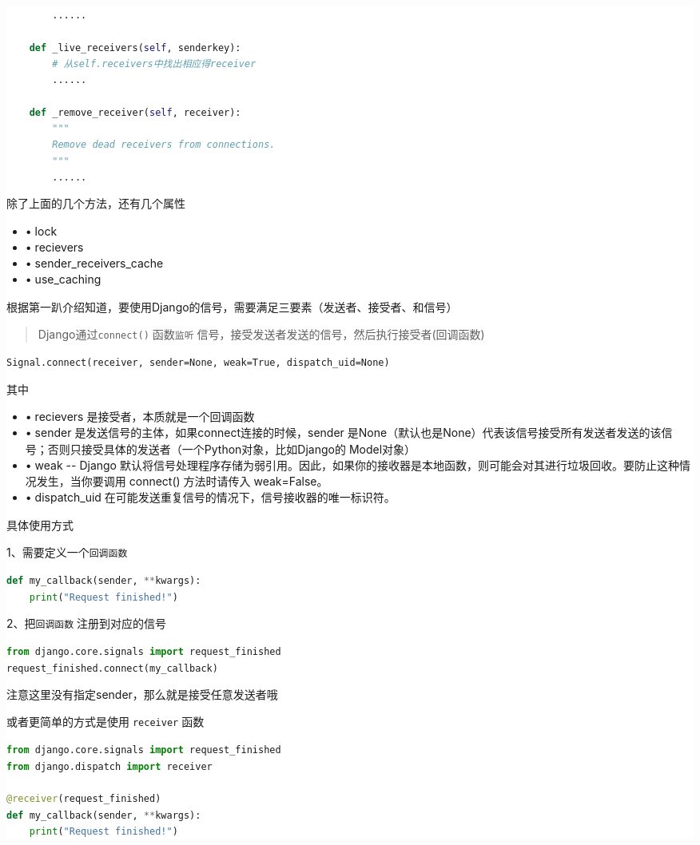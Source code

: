 ```python
        ......

    def _live_receivers(self, senderkey):
        # 从self.receivers中找出相应得receiver  
        ......

    def _remove_receiver(self, receiver):
        """ 
        Remove dead receivers from connections. 
        """
        ......
```

除了上面的几个方法，还有几个属性

- • lock
- • recievers
- • sender_receivers_cache
- • use_caching

根据第一趴介绍知道，要使用Django的信号，需要满足三要素（发送者、接受者、和信号）

> Django通过`connect()` 函数`监听` 信号，接受发送者发送的信号，然后执行接受者(回调函数)

```
Signal.connect(receiver, sender=None, weak=True, dispatch_uid=None)
```

其中

- • recievers 是接受者，本质就是一个回调函数
- • sender 是发送信号的主体，如果connect连接的时候，sender 是None（默认也是None）代表该信号接受所有发送者发送的该信号；否则只接受具体的发送者（一个Python对象，比如Django的 Model对象）
- • weak -- Django 默认将信号处理程序存储为弱引用。因此，如果你的接收器是本地函数，则可能会对其进行垃圾回收。要防止这种情况发生，当你要调用 connect() 方法时请传入 weak=False。
- • dispatch_uid 在可能发送重复信号的情况下，信号接收器的唯一标识符。

具体使用方式

1、需要定义一个`回调函数`

```python
def my_callback(sender, **kwargs):
    print("Request finished!")
```

2、把`回调函数` 注册到对应的信号

```python
from django.core.signals import request_finished
request_finished.connect(my_callback)
```

注意这里没有指定sender，那么就是接受任意发送者哦

或者更简单的方式是使用 `receiver` 函数

```python
from django.core.signals import request_finished
from django.dispatch import receiver

@receiver(request_finished)
def my_callback(sender, **kwargs):
    print("Request finished!")
```
